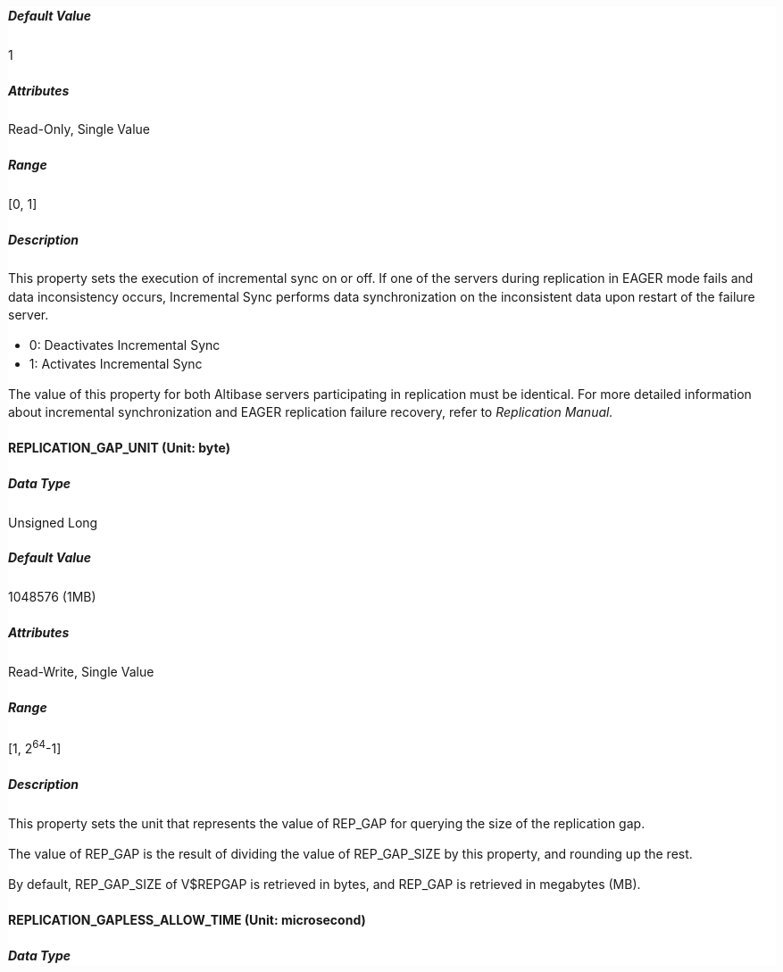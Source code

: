 ##### Default Value

1

##### Attributes

Read-Only, Single Value

##### Range

[0, 1]

##### Description

This property sets the execution of incremental sync on or off. If one of the servers during replication in EAGER mode fails and data inconsistency occurs, Incremental Sync performs data synchronization on the inconsistent data upon restart of the failure server. 

- 0: Deactivates Incremental Sync
- 1: Activates Incremental Sync

The value of this property for both Altibase servers participating in replication must be identical. For more detailed information about incremental synchronization and EAGER replication failure recovery, refer to *Replication Manual.*

#### REPLICATION_GAP_UNIT (Unit: byte)

##### Data Type

Unsigned Long

##### Default Value

1048576 (1MB)

##### Attributes

Read-Write, Single Value

##### Range

[1, 2<sup>64</sup>-1]

##### Description 

This property sets the unit that represents the value of REP_GAP for querying the size of the replication gap.

The value of REP_GAP is the result of dividing the value of REP_GAP_SIZE by this property, and rounding up the rest.

By default, REP_GAP_SIZE of V$REPGAP is retrieved in bytes, and REP_GAP is retrieved in megabytes (MB).



#### REPLICATION_GAPLESS_ALLOW_TIME (Unit: microsecond)

##### Data Type
